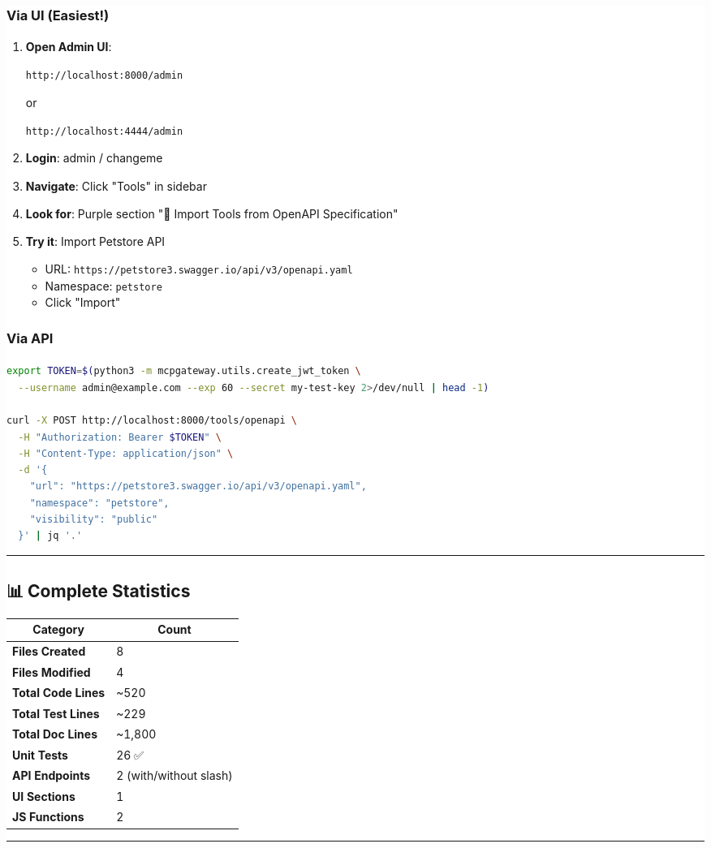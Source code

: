 ### Via UI (Easiest!)

1. **Open Admin UI**:
   ```
   http://localhost:8000/admin
   ```
   or
   ```
   http://localhost:4444/admin
   ```

2. **Login**: admin / changeme

3. **Navigate**: Click "Tools" in sidebar

4. **Look for**: Purple section "🚀 Import Tools from OpenAPI Specification"

5. **Try it**: Import Petstore API
   - URL: `https://petstore3.swagger.io/api/v3/openapi.yaml`
   - Namespace: `petstore`
   - Click "Import"

### Via API

```bash
export TOKEN=$(python3 -m mcpgateway.utils.create_jwt_token \
  --username admin@example.com --exp 60 --secret my-test-key 2>/dev/null | head -1)

curl -X POST http://localhost:8000/tools/openapi \
  -H "Authorization: Bearer $TOKEN" \
  -H "Content-Type: application/json" \
  -d '{
    "url": "https://petstore3.swagger.io/api/v3/openapi.yaml",
    "namespace": "petstore",
    "visibility": "public"
  }' | jq '.'
```

---

## 📊 Complete Statistics

| Category | Count |
|----------|-------|
| **Files Created** | 8 |
| **Files Modified** | 4 |
| **Total Code Lines** | ~520 |
| **Total Test Lines** | ~229 |
| **Total Doc Lines** | ~1,800 |
| **Unit Tests** | 26 ✅ |
| **API Endpoints** | 2 (with/without slash) |
| **UI Sections** | 1 |
| **JS Functions** | 2 |

---